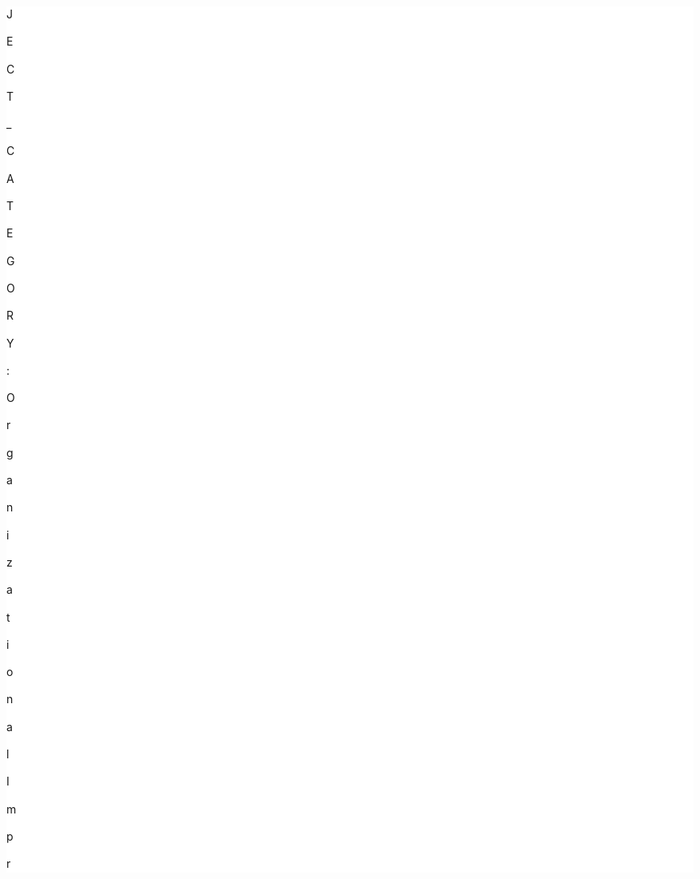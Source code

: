 J

E

C

T

_

C

A

T

E

G

O

R

Y

:

 

O

r

g

a

n

i

z

a

t

i

o

n

a

l

 

I

m

p

r
